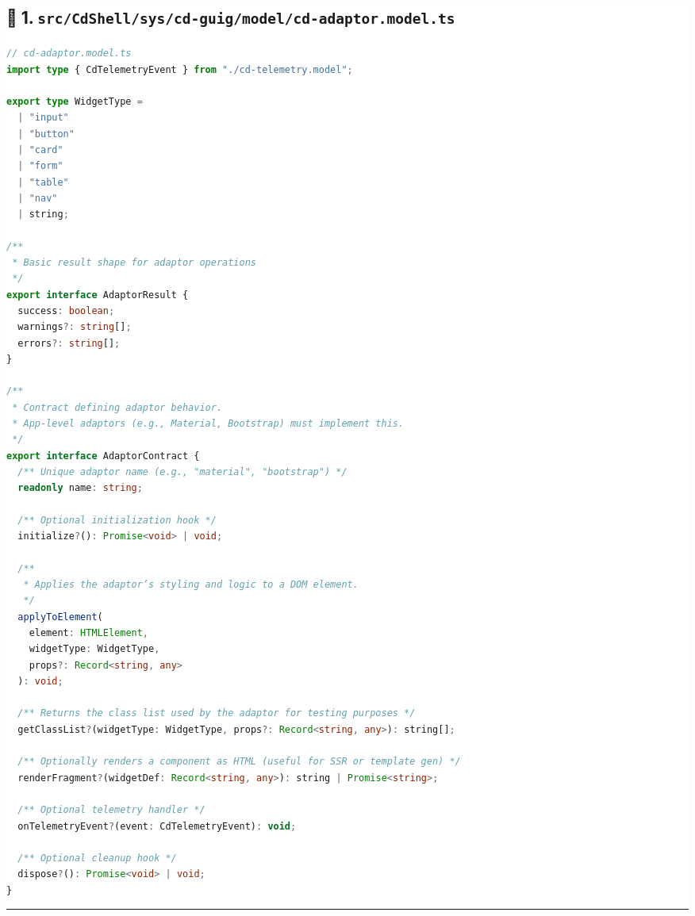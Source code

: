 
## 📘 1. `src/CdShell/sys/cd-guig/model/cd-adaptor.model.ts`

```ts
// cd-adaptor.model.ts
import type { CdTelemetryEvent } from "./cd-telemetry.model";

export type WidgetType =
  | "input"
  | "button"
  | "card"
  | "form"
  | "table"
  | "nav"
  | string;

/**
 * Basic result shape for adaptor operations
 */
export interface AdaptorResult {
  success: boolean;
  warnings?: string[];
  errors?: string[];
}

/**
 * Contract defining adaptor behavior.
 * App-level adaptors (e.g., Material, Bootstrap) must implement this.
 */
export interface AdaptorContract {
  /** Unique adaptor name (e.g., "material", "bootstrap") */
  readonly name: string;

  /** Optional initialization hook */
  initialize?(): Promise<void> | void;

  /**
   * Applies the adaptor’s styling and logic to a DOM element.
   */
  applyToElement(
    element: HTMLElement,
    widgetType: WidgetType,
    props?: Record<string, any>
  ): void;

  /** Returns the class list used by the adaptor for testing purposes */
  getClassList?(widgetType: WidgetType, props?: Record<string, any>): string[];

  /** Optionally renders a component as HTML (useful for SSR or template gen) */
  renderFragment?(widgetDef: Record<string, any>): string | Promise<string>;

  /** Optional telemetry handler */
  onTelemetryEvent?(event: CdTelemetryEvent): void;

  /** Optional cleanup hook */
  dispose?(): Promise<void> | void;
}
```

---